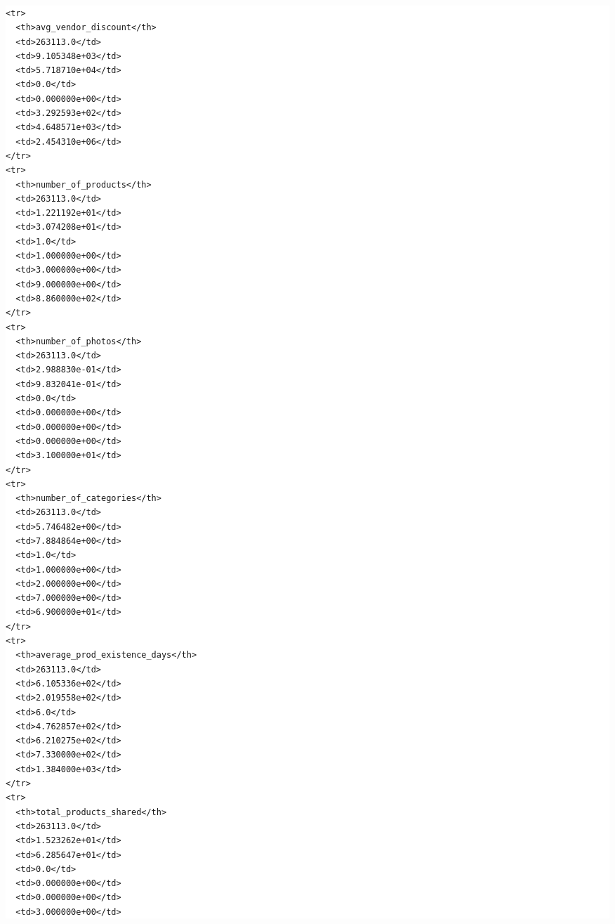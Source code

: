     <tr>
      <th>avg_vendor_discount</th>
      <td>263113.0</td>
      <td>9.105348e+03</td>
      <td>5.718710e+04</td>
      <td>0.0</td>
      <td>0.000000e+00</td>
      <td>3.292593e+02</td>
      <td>4.648571e+03</td>
      <td>2.454310e+06</td>
    </tr>
    <tr>
      <th>number_of_products</th>
      <td>263113.0</td>
      <td>1.221192e+01</td>
      <td>3.074208e+01</td>
      <td>1.0</td>
      <td>1.000000e+00</td>
      <td>3.000000e+00</td>
      <td>9.000000e+00</td>
      <td>8.860000e+02</td>
    </tr>
    <tr>
      <th>number_of_photos</th>
      <td>263113.0</td>
      <td>2.988830e-01</td>
      <td>9.832041e-01</td>
      <td>0.0</td>
      <td>0.000000e+00</td>
      <td>0.000000e+00</td>
      <td>0.000000e+00</td>
      <td>3.100000e+01</td>
    </tr>
    <tr>
      <th>number_of_categories</th>
      <td>263113.0</td>
      <td>5.746482e+00</td>
      <td>7.884864e+00</td>
      <td>1.0</td>
      <td>1.000000e+00</td>
      <td>2.000000e+00</td>
      <td>7.000000e+00</td>
      <td>6.900000e+01</td>
    </tr>
    <tr>
      <th>average_prod_existence_days</th>
      <td>263113.0</td>
      <td>6.105336e+02</td>
      <td>2.019558e+02</td>
      <td>6.0</td>
      <td>4.762857e+02</td>
      <td>6.210275e+02</td>
      <td>7.330000e+02</td>
      <td>1.384000e+03</td>
    </tr>
    <tr>
      <th>total_products_shared</th>
      <td>263113.0</td>
      <td>1.523262e+01</td>
      <td>6.285647e+01</td>
      <td>0.0</td>
      <td>0.000000e+00</td>
      <td>0.000000e+00</td>
      <td>3.000000e+00</td>